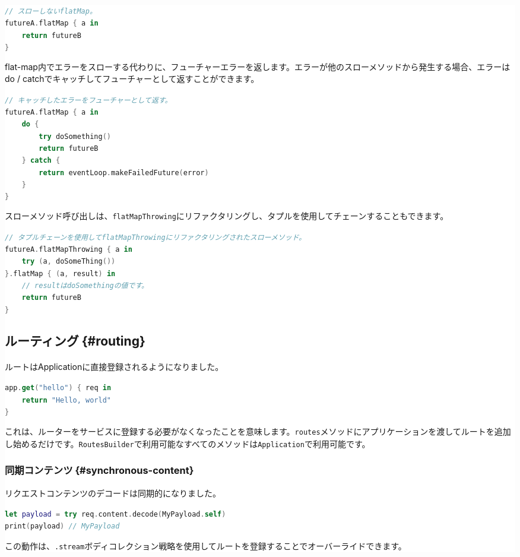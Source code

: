 ```swift
// スローしないflatMap。
futureA.flatMap { a in
    return futureB
}
```

flat-map内でエラーをスローする代わりに、フューチャーエラーを返します。エラーが他のスローメソッドから発生する場合、エラーはdo / catchでキャッチしてフューチャーとして返すことができます。

```swift
// キャッチしたエラーをフューチャーとして返す。
futureA.flatMap { a in
    do {
        try doSomething()
        return futureB
    } catch {
        return eventLoop.makeFailedFuture(error)
    }
}
```

スローメソッド呼び出しは、`flatMapThrowing`にリファクタリングし、タプルを使用してチェーンすることもできます。

```swift
// タプルチェーンを使用してflatMapThrowingにリファクタリングされたスローメソッド。
futureA.flatMapThrowing { a in
    try (a, doSomeThing())
}.flatMap { (a, result) in
    // resultはdoSomethingの値です。
    return futureB
}
```

## ルーティング {#routing}

ルートはApplicationに直接登録されるようになりました。

```swift
app.get("hello") { req in
    return "Hello, world"
}
```

これは、ルーターをサービスに登録する必要がなくなったことを意味します。`routes`メソッドにアプリケーションを渡してルートを追加し始めるだけです。`RoutesBuilder`で利用可能なすべてのメソッドは`Application`で利用可能です。

### 同期コンテンツ {#synchronous-content}

リクエストコンテンツのデコードは同期的になりました。

```swift
let payload = try req.content.decode(MyPayload.self)
print(payload) // MyPayload
```

この動作は、`.stream`ボディコレクション戦略を使用してルートを登録することでオーバーライドできます。
